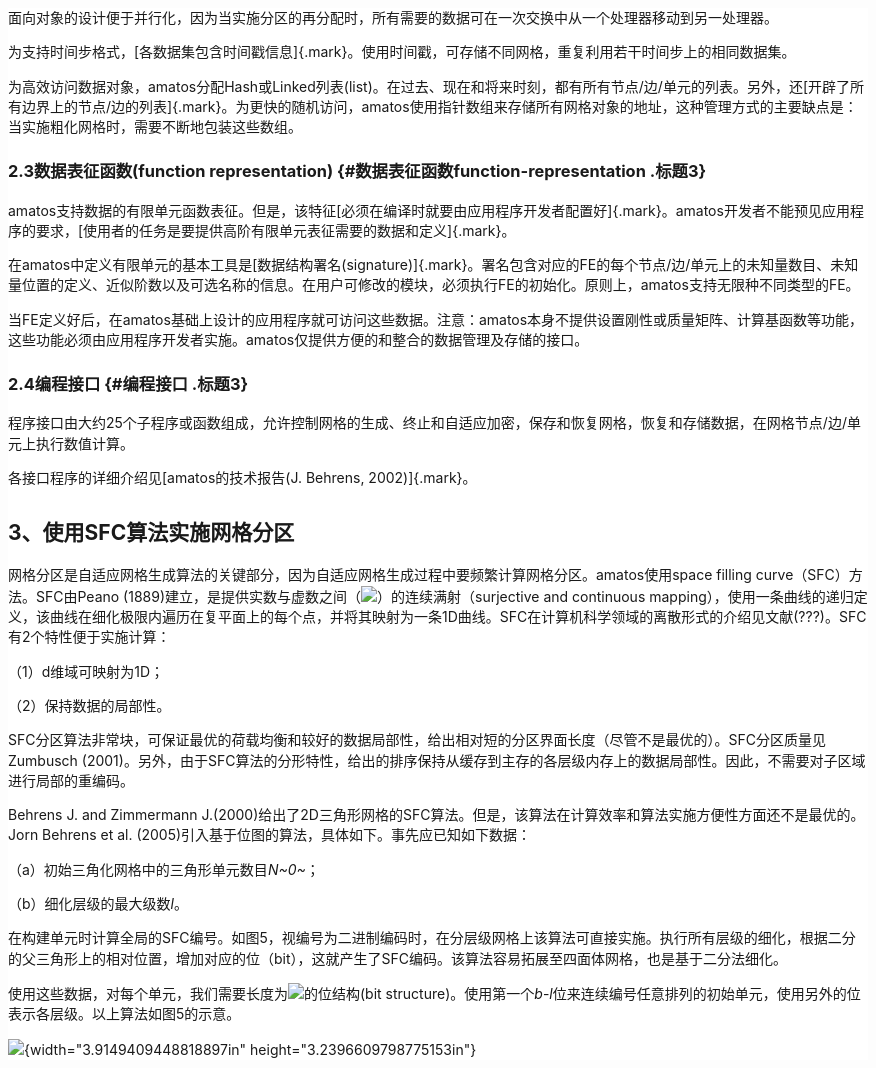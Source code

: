 面向对象的设计便于并行化，因为当实施分区的再分配时，所有需要的数据可在一次交换中从一个处理器移动到另一处理器。

为支持时间步格式，[各数据集包含时间戳信息]{.mark}。使用时间戳，可存储不同网格，重复利用若干时间步上的相同数据集。

为高效访问数据对象，amatos分配Hash或Linked列表(list)。在过去、现在和将来时刻，都有所有节点/边/单元的列表。另外，还[开辟了所有边界上的节点/边的列表]{.mark}。为更快的随机访问，amatos使用指针数组来存储所有网格对象的地址，这种管理方式的主要缺点是：当实施粗化网格时，需要不断地包装这些数组。

### 2.3数据表征函数(function representation) {#数据表征函数function-representation .标题3}

amatos支持数据的有限单元函数表征。但是，该特征[必须在编译时就要由应用程序开发者配置好]{.mark}。amatos开发者不能预见应用程序的要求，[使用者的任务是要提供高阶有限单元表征需要的数据和定义]{.mark}。

在amatos中定义有限单元的基本工具是[数据结构署名(signature)]{.mark}。署名包含对应的FE的每个节点/边/单元上的未知量数目、未知量位置的定义、近似阶数以及可选名称的信息。在用户可修改的模块，必须执行FE的初始化。原则上，amatos支持无限种不同类型的FE。

当FE定义好后，在amatos基础上设计的应用程序就可访问这些数据。注意：amatos本身不提供设置刚性或质量矩阵、计算基函数等功能，这些功能必须由应用程序开发者实施。amatos仅提供方便的和整合的数据管理及存储的接口。

### 2.4编程接口 {#编程接口 .标题3}

程序接口由大约25个子程序或函数组成，允许控制网格的生成、终止和自适应加密，保存和恢复网格，恢复和存储数据，在网格节点/边/单元上执行数值计算。

各接口程序的详细介绍见[amatos的技术报告(J. Behrens, 2002)]{.mark}。

## 3、使用SFC算法实施网格分区

网格分区是自适应网格生成算法的关键部分，因为自适应网格生成过程中要频繁计算网格分区。amatos使用space
filling curve（SFC）方法。SFC由Peano
(1889)建立，是提供实数与虚数之间（![](./media/image11.wmf)）的连续满射（surjective
and continuous
mapping），使用一条曲线的递归定义，该曲线在细化极限内遍历在复平面上的每个点，并将其映射为一条1D曲线。SFC在计算机科学领域的离散形式的介绍见文献(???)。SFC有2个特性便于实施计算：

（1）d维域可映射为1D；

（2）保持数据的局部性。

SFC分区算法非常块，可保证最优的荷载均衡和较好的数据局部性，给出相对短的分区界面长度（尽管不是最优的）。SFC分区质量见Zumbusch
(2001)。另外，由于SFC算法的分形特性，给出的排序保持从缓存到主存的各层级内存上的数据局部性。因此，不需要对子区域进行局部的重编码。

Behrens J. and Zimmermann
J.(2000)给出了2D三角形网格的SFC算法。但是，该算法在计算效率和算法实施方便性方面还不是最优的。Jorn
Behrens et al. (2005)引入基于位图的算法，具体如下。事先应已知如下数据：

（a）初始三角化网格中的三角形单元数目*N~0~*；

（b）细化层级的最大级数*l*。

在构建单元时计算全局的SFC编号。如图5，视编号为二进制编码时，在分层级网格上该算法可直接实施。执行所有层级的细化，根据二分的父三角形上的相对位置，增加对应的位（bit），这就产生了SFC编码。该算法容易拓展至四面体网格，也是基于二分法细化。

使用这些数据，对每个单元，我们需要长度为![](./media/image12.wmf)的位结构(bit
structure)。使用第一个*b*-*l*位来连续编号任意排列的初始单元，使用另外的位表示各层级。以上算法如图5的示意。

![](./media/image13.emf){width="3.9149409448818897in"
height="3.2396609798775153in"}
